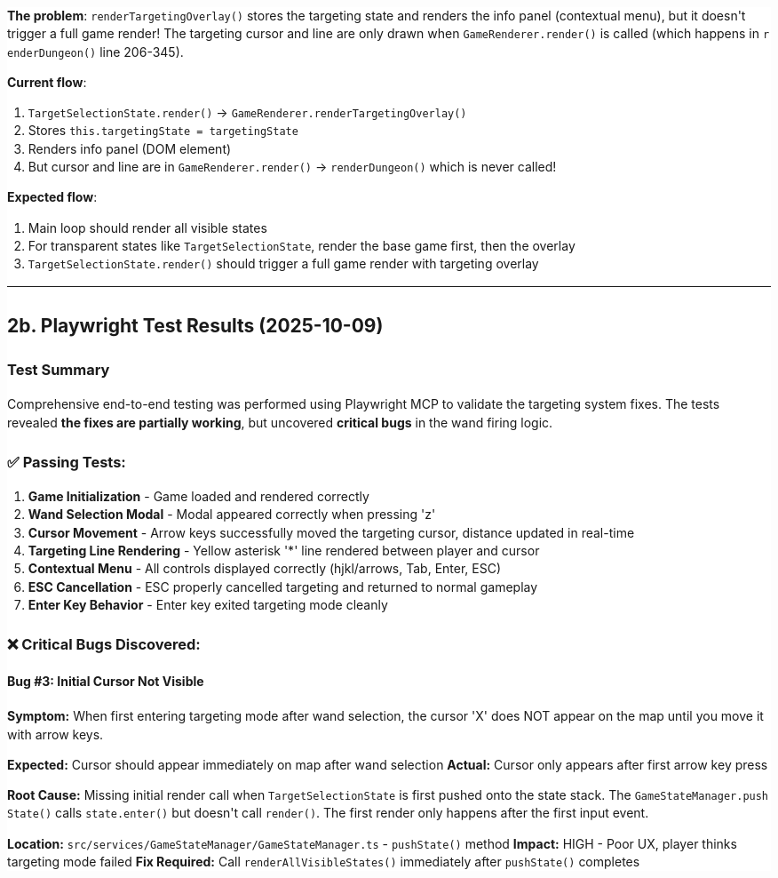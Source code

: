 **The problem**: `renderTargetingOverlay()` stores the targeting state and renders the info panel (contextual menu), but it doesn't trigger a full game render! The targeting cursor and line are only drawn when `GameRenderer.render()` is called (which happens in `renderDungeon()` line 206-345).

**Current flow**:
1. `TargetSelectionState.render()` → `GameRenderer.renderTargetingOverlay()`
2. Stores `this.targetingState = targetingState`
3. Renders info panel (DOM element)
4. But cursor and line are in `GameRenderer.render()` → `renderDungeon()` which is never called!

**Expected flow**:
1. Main loop should render all visible states
2. For transparent states like `TargetSelectionState`, render the base game first, then the overlay
3. `TargetSelectionState.render()` should trigger a full game render with targeting overlay

---

## 2b. Playwright Test Results (2025-10-09)

### Test Summary

Comprehensive end-to-end testing was performed using Playwright MCP to validate the targeting system fixes. The tests revealed **the fixes are partially working**, but uncovered **critical bugs** in the wand firing logic.

### ✅ **Passing Tests:**

1. **Game Initialization** - Game loaded and rendered correctly
2. **Wand Selection Modal** - Modal appeared correctly when pressing 'z'
3. **Cursor Movement** - Arrow keys successfully moved the targeting cursor, distance updated in real-time
4. **Targeting Line Rendering** - Yellow asterisk '*' line rendered between player and cursor
5. **Contextual Menu** - All controls displayed correctly (hjkl/arrows, Tab, Enter, ESC)
6. **ESC Cancellation** - ESC properly cancelled targeting and returned to normal gameplay
7. **Enter Key Behavior** - Enter key exited targeting mode cleanly

### ❌ **Critical Bugs Discovered:**

#### Bug #3: Initial Cursor Not Visible

**Symptom:** When first entering targeting mode after wand selection, the cursor 'X' does NOT appear on the map until you move it with arrow keys.

**Expected:** Cursor should appear immediately on map after wand selection
**Actual:** Cursor only appears after first arrow key press

**Root Cause:** Missing initial render call when `TargetSelectionState` is first pushed onto the state stack. The `GameStateManager.pushState()` calls `state.enter()` but doesn't call `render()`. The first render only happens after the first input event.

**Location:** `src/services/GameStateManager/GameStateManager.ts` - `pushState()` method
**Impact:** HIGH - Poor UX, player thinks targeting mode failed
**Fix Required:** Call `renderAllVisibleStates()` immediately after `pushState()` completes
